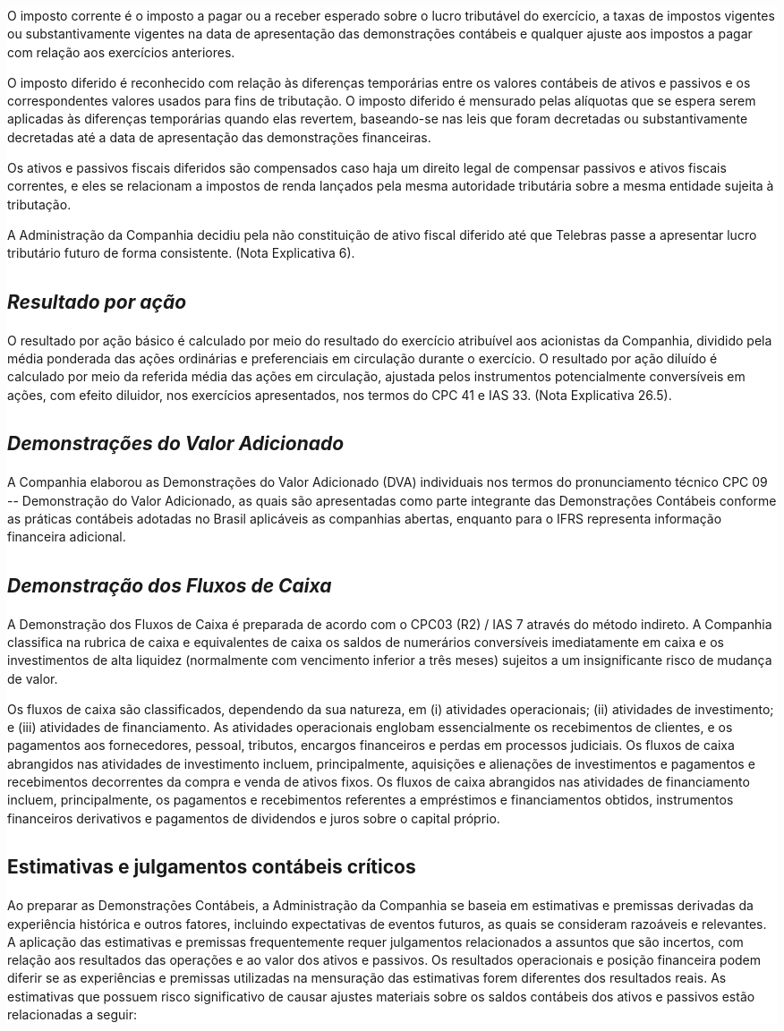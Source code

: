 O imposto corrente é o imposto a pagar ou a receber esperado sobre o lucro tributável do exercício, a taxas de impostos vigentes ou substantivamente vigentes na data de apresentação das demonstrações contábeis e qualquer ajuste aos impostos a pagar com relação aos exercícios anteriores.

O imposto diferido é reconhecido com relação às diferenças temporárias entre os valores contábeis de ativos e passivos e os correspondentes valores usados para fins de tributação. O imposto diferido é mensurado pelas alíquotas que se espera serem aplicadas às diferenças temporárias quando elas revertem, baseando-se nas leis que foram decretadas ou substantivamente decretadas até a data de apresentação das demonstrações financeiras.

Os ativos e passivos fiscais diferidos são compensados caso haja um direito legal de compensar passivos e ativos fiscais correntes, e eles se relacionam a impostos de renda lançados pela mesma autoridade tributária sobre a mesma entidade sujeita à tributação.

A Administração da Companhia decidiu pela não constituição de ativo fiscal diferido até que Telebras passe a apresentar lucro tributário futuro de forma consistente. (Nota Explicativa 6).

*Resultado por ação*
--------------------

O resultado por ação básico é calculado por meio do resultado do exercício atribuível aos acionistas da Companhia, dividido pela média ponderada das ações ordinárias e preferenciais em circulação durante o exercício. O resultado por ação diluído é calculado por meio da referida média das ações em circulação, ajustada pelos instrumentos potencialmente conversíveis em ações, com efeito diluidor, nos exercícios apresentados, nos termos do CPC 41 e IAS 33. (Nota Explicativa 26.5).

*Demonstrações do Valor Adicionado*
-----------------------------------

A Companhia elaborou as Demonstrações do Valor Adicionado (DVA) individuais nos termos do pronunciamento técnico CPC 09 -- Demonstração do Valor Adicionado, as quais são apresentadas como parte integrante das Demonstrações Contábeis conforme as práticas contábeis adotadas no Brasil aplicáveis as companhias abertas, enquanto para o IFRS representa informação financeira adicional.

*Demonstração dos Fluxos de Caixa*
----------------------------------

A Demonstração dos Fluxos de Caixa é preparada de acordo com o CPC03 (R2) / IAS 7 através do método indireto. A Companhia classifica na rubrica de caixa e equivalentes de caixa os saldos de numerários conversíveis imediatamente em caixa e os investimentos de alta liquidez (normalmente com vencimento inferior a três meses) sujeitos a um insignificante risco de mudança de valor.

Os fluxos de caixa são classificados, dependendo da sua natureza, em (i) atividades operacionais; (ii) atividades de investimento; e (iii) atividades de financiamento. As atividades operacionais englobam essencialmente os recebimentos de clientes, e os pagamentos aos fornecedores, pessoal, tributos, encargos financeiros e perdas em processos judiciais. Os fluxos de caixa abrangidos nas atividades de investimento incluem, principalmente, aquisições e alienações de investimentos e pagamentos e recebimentos decorrentes da compra e venda de ativos fixos. Os fluxos de caixa abrangidos nas atividades de financiamento incluem, principalmente, os pagamentos e recebimentos referentes a empréstimos e financiamentos obtidos, instrumentos financeiros derivativos e pagamentos de dividendos e juros sobre o capital próprio.

Estimativas e julgamentos contábeis críticos
--------------------------------------------

Ao preparar as Demonstrações Contábeis, a Administração da Companhia se baseia em estimativas e premissas derivadas da experiência histórica e outros fatores, incluindo expectativas de eventos futuros, as quais se consideram razoáveis e relevantes. A aplicação das estimativas e premissas frequentemente requer julgamentos relacionados a assuntos que são incertos, com relação aos resultados das operações e ao valor dos ativos e passivos. Os resultados operacionais e posição financeira podem diferir se as experiências e premissas utilizadas na mensuração das estimativas forem diferentes dos resultados reais. As estimativas que possuem risco significativo de causar ajustes materiais sobre os saldos contábeis dos ativos e passivos estão relacionadas a seguir:
